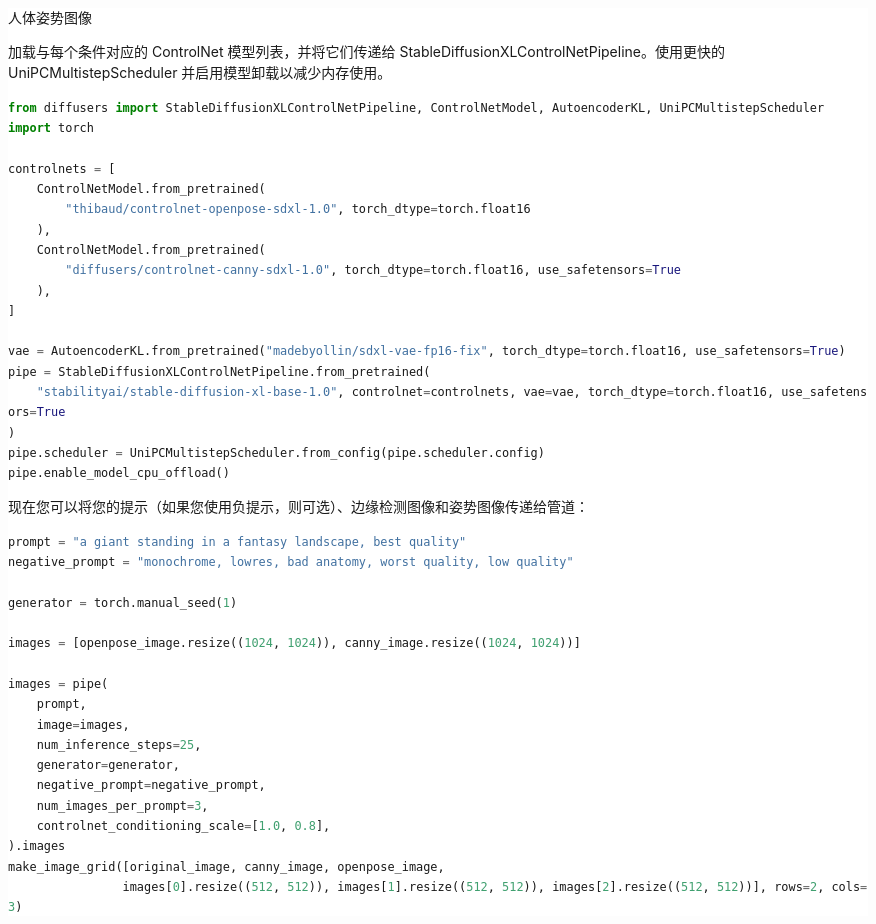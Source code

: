 人体姿势图像

加载与每个条件对应的 ControlNet 模型列表，并将它们传递给 StableDiffusionXLControlNetPipeline。使用更快的 UniPCMultistepScheduler 并启用模型卸载以减少内存使用。

```py
from diffusers import StableDiffusionXLControlNetPipeline, ControlNetModel, AutoencoderKL, UniPCMultistepScheduler
import torch

controlnets = [
    ControlNetModel.from_pretrained(
        "thibaud/controlnet-openpose-sdxl-1.0", torch_dtype=torch.float16
    ),
    ControlNetModel.from_pretrained(
        "diffusers/controlnet-canny-sdxl-1.0", torch_dtype=torch.float16, use_safetensors=True
    ),
]

vae = AutoencoderKL.from_pretrained("madebyollin/sdxl-vae-fp16-fix", torch_dtype=torch.float16, use_safetensors=True)
pipe = StableDiffusionXLControlNetPipeline.from_pretrained(
    "stabilityai/stable-diffusion-xl-base-1.0", controlnet=controlnets, vae=vae, torch_dtype=torch.float16, use_safetensors=True
)
pipe.scheduler = UniPCMultistepScheduler.from_config(pipe.scheduler.config)
pipe.enable_model_cpu_offload()
```

现在您可以将您的提示（如果您使用负提示，则可选）、边缘检测图像和姿势图像传递给管道：

```py
prompt = "a giant standing in a fantasy landscape, best quality"
negative_prompt = "monochrome, lowres, bad anatomy, worst quality, low quality"

generator = torch.manual_seed(1)

images = [openpose_image.resize((1024, 1024)), canny_image.resize((1024, 1024))]

images = pipe(
    prompt,
    image=images,
    num_inference_steps=25,
    generator=generator,
    negative_prompt=negative_prompt,
    num_images_per_prompt=3,
    controlnet_conditioning_scale=[1.0, 0.8],
).images
make_image_grid([original_image, canny_image, openpose_image,
                images[0].resize((512, 512)), images[1].resize((512, 512)), images[2].resize((512, 512))], rows=2, cols=3)
```
